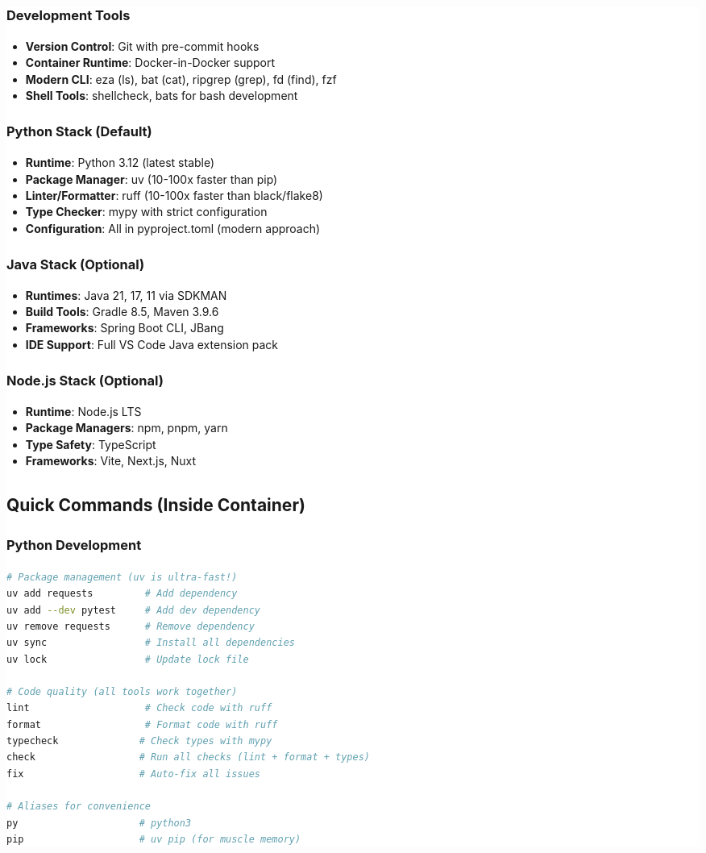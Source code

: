 ### Development Tools

- **Version Control**: Git with pre-commit hooks
- **Container Runtime**: Docker-in-Docker support
- **Modern CLI**: eza (ls), bat (cat), ripgrep (grep), fd (find), fzf
- **Shell Tools**: shellcheck, bats for bash development

### Python Stack (Default)

- **Runtime**: Python 3.12 (latest stable)
- **Package Manager**: uv (10-100x faster than pip)
- **Linter/Formatter**: ruff (10-100x faster than black/flake8)
- **Type Checker**: mypy with strict configuration
- **Configuration**: All in pyproject.toml (modern approach)

### Java Stack (Optional)

- **Runtimes**: Java 21, 17, 11 via SDKMAN
- **Build Tools**: Gradle 8.5, Maven 3.9.6
- **Frameworks**: Spring Boot CLI, JBang
- **IDE Support**: Full VS Code Java extension pack

### Node.js Stack (Optional)

- **Runtime**: Node.js LTS
- **Package Managers**: npm, pnpm, yarn
- **Type Safety**: TypeScript
- **Frameworks**: Vite, Next.js, Nuxt

## Quick Commands (Inside Container)

### Python Development

```bash
# Package management (uv is ultra-fast!)
uv add requests         # Add dependency
uv add --dev pytest     # Add dev dependency
uv remove requests      # Remove dependency
uv sync                 # Install all dependencies
uv lock                 # Update lock file

# Code quality (all tools work together)
lint                    # Check code with ruff
format                  # Format code with ruff
typecheck              # Check types with mypy
check                  # Run all checks (lint + format + types)
fix                    # Auto-fix all issues

# Aliases for convenience
py                     # python3
pip                    # uv pip (for muscle memory)
```
